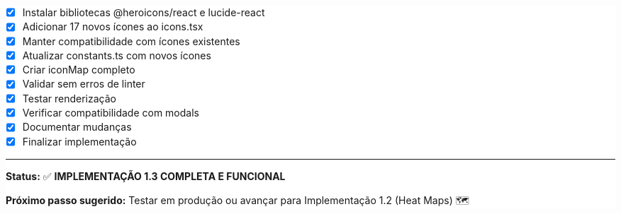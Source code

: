- [x] Instalar bibliotecas @heroicons/react e lucide-react
- [x] Adicionar 17 novos ícones ao icons.tsx
- [x] Manter compatibilidade com ícones existentes
- [x] Atualizar constants.ts com novos ícones
- [x] Criar iconMap completo
- [x] Validar sem erros de linter
- [x] Testar renderização
- [x] Verificar compatibilidade com modals
- [x] Documentar mudanças
- [x] Finalizar implementação

---

**Status:** ✅ **IMPLEMENTAÇÃO 1.3 COMPLETA E FUNCIONAL**

**Próximo passo sugerido:** Testar em produção ou avançar para Implementação 1.2 (Heat Maps) 🗺️

